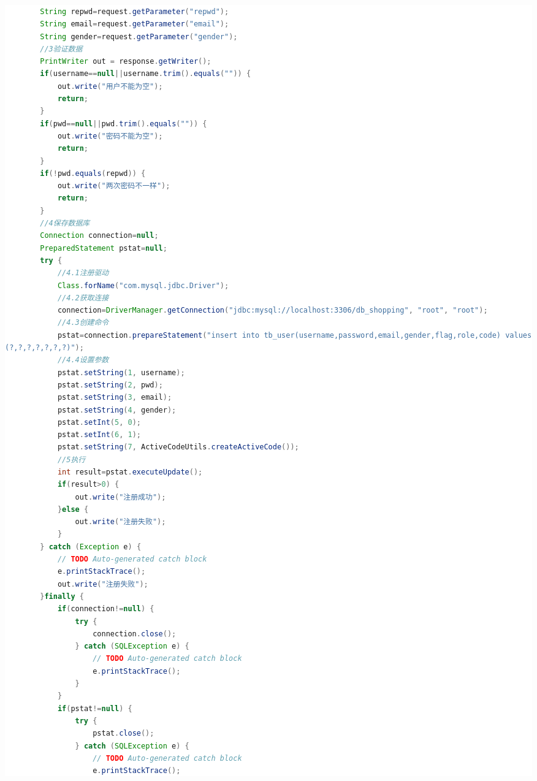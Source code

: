 ~~~Java
		String repwd=request.getParameter("repwd");
		String email=request.getParameter("email");
		String gender=request.getParameter("gender");
		//3验证数据
		PrintWriter out = response.getWriter();
		if(username==null||username.trim().equals("")) {
			out.write("用户不能为空");
			return;
		}
		if(pwd==null||pwd.trim().equals("")) {
			out.write("密码不能为空");
			return;
		}
		if(!pwd.equals(repwd)) {
			out.write("两次密码不一样");
			return;
		}
		//4保存数据库
		Connection connection=null;
		PreparedStatement pstat=null;
		try {
			//4.1注册驱动
			Class.forName("com.mysql.jdbc.Driver");
			//4.2获取连接
			connection=DriverManager.getConnection("jdbc:mysql://localhost:3306/db_shopping", "root", "root");
			//4.3创建命令
			pstat=connection.prepareStatement("insert into tb_user(username,password,email,gender,flag,role,code) values(?,?,?,?,?,?,?)");
			//4.4设置参数
			pstat.setString(1, username);
			pstat.setString(2, pwd);
			pstat.setString(3, email);
			pstat.setString(4, gender);
			pstat.setInt(5, 0);
			pstat.setInt(6, 1);
			pstat.setString(7, ActiveCodeUtils.createActiveCode());
			//5执行
			int result=pstat.executeUpdate();
			if(result>0) {
				out.write("注册成功");
			}else {
				out.write("注册失败");
			}
		} catch (Exception e) {
			// TODO Auto-generated catch block
			e.printStackTrace();
			out.write("注册失败");
		}finally {
			if(connection!=null) {
				try {
					connection.close();
				} catch (SQLException e) {
					// TODO Auto-generated catch block
					e.printStackTrace();
				}
			}
			if(pstat!=null) {
				try {
					pstat.close();
				} catch (SQLException e) {
					// TODO Auto-generated catch block
					e.printStackTrace();
~~~